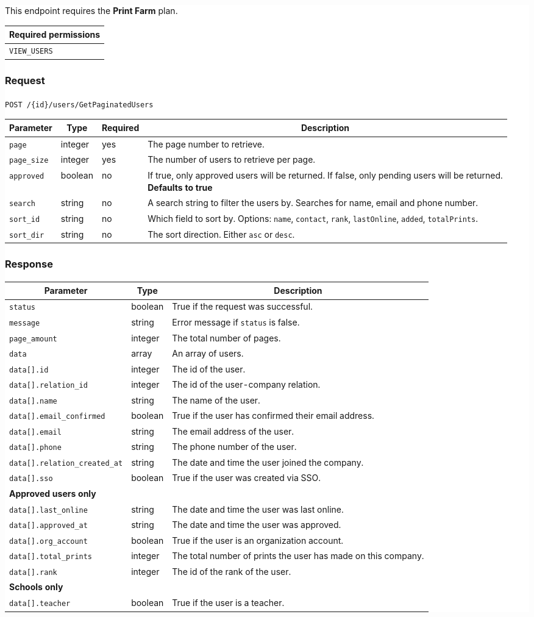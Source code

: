 <aside class="notice">
  This endpoint requires the <b>Print Farm</b> plan.
</aside>

| Required permissions |
|----------------------|
| `VIEW_USERS`         |

### Request

`POST /{id}/users/GetPaginatedUsers`

| Parameter   | Type    | Required | Description                                                                                                           |
|-------------|---------|----------|-----------------------------------------------------------------------------------------------------------------------|
| `page`      | integer | yes      | The page number to retrieve.                                                                                          |
| `page_size` | integer | yes      | The number of users to retrieve per page.                                                                             |
| `approved`  | boolean | no       | If true, only approved users will be returned. If false, only pending users will be returned.<br>**Defaults to true** |
| `search`    | string  | no       | A search string to filter the users by. Searches for name, email and phone number.                                    |
| `sort_id`   | string  | no       | Which field to sort by. Options: `name`, `contact`, `rank`, `lastOnline`, `added`, `totalPrints`.                     |
| `sort_dir`  | string  | no       | The sort direction. Either `asc` or `desc`.                                                                           |

### Response

| Parameter                    | Type    | Description                                                   |
|------------------------------|---------|---------------------------------------------------------------|
| `status`                     | boolean | True if the request was successful.                           |
| `message`                    | string  | Error message if `status` is false.                           |
| `page_amount`                | integer | The total number of pages.                                    |
| `data`                       | array   | An array of users.                                            |
| `data[].id`                  | integer | The id of the user.                                           |
| `data[].relation_id`         | integer | The id of the user-company relation.                          |
| `data[].name`                | string  | The name of the user.                                         |
| `data[].email_confirmed`     | boolean | True if the user has confirmed their email address.           |
| `data[].email`               | string  | The email address of the user.                                |
| `data[].phone`               | string  | The phone number of the user.                                 |
| `data[].relation_created_at` | string  | The date and time the user joined the company.                |
| `data[].sso`                 | boolean | True if the user was created via SSO.                         |
| **Approved users only**      |         |                                                               |
| `data[].last_online`         | string  | The date and time the user was last online.                   |
| `data[].approved_at`         | string  | The date and time the user was approved.                      |
| `data[].org_account`         | boolean | True if the user is an organization account.                  |
| `data[].total_prints`        | integer | The total number of prints the user has made on this company. |
| `data[].rank`                | integer | The id of the rank of the user.                               |
| **Schools only**             |         |                                                               |
| `data[].teacher`             | boolean | True if the user is a teacher.                                |